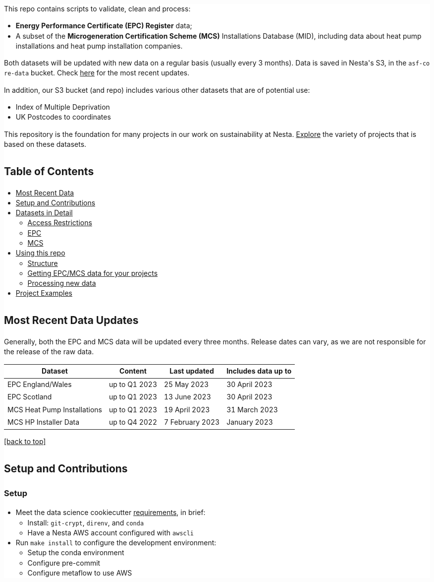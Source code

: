 This repo contains scripts to validate, clean and process:

- **Energy Performance Certificate (EPC) Register** data;
- A subset of the **Microgeneration Certification Scheme (MCS)** Installations Database (MID), including data about heat pump installations and heat pump installation companies.

Both datasets will be updated with new data on a regular basis (usually every 3 months). Data is saved in Nesta's S3, in the `asf-core-data` bucket. Check [here](#recent_data) for the most recent updates.

In addition, our S3 bucket (and repo) includes various other datasets that are of potential use:

- Index of Multiple Deprivation
- UK Postcodes to coordinates

This repository is the foundation for many projects in our work on sustainability at Nesta. [Explore](#projects) the variety of projects that is based on these datasets.

## Table of Contents <a name="top"></a>

- [Most Recent Data](#recent_data)
- [Setup and Contributions](#setup)
- [Datasets in Detail](#datasets)
  - [Access Restrictions](#access)
  - [EPC](#epc)
  - [MCS](#mcs)
- [Using this repo](#using_this_repo)
  - [Structure](#structure)
  - [Getting EPC/MCS data for your projects](#data_for_projects)
  - [Processing new data](#processing_new_data)
- [Project Examples](#projects)

## Most Recent Data Updates <a name="recent_data"></a>

Generally, both the EPC and MCS data will be updated every three months. Release dates can vary, as we are not responsible for the release of the raw data.

| Dataset                     | Content       | Last updated    | Includes data up to |
| --------------------------- | ------------- | --------------- | ------------------- |
| EPC England/Wales           | up to Q1 2023 | 25 May 2023     | 30 April 2023       |
| EPC Scotland                | up to Q1 2023 | 13 June 2023    | 30 April 2023       |
| MCS Heat Pump Installations | up to Q1 2023 | 19 April 2023   | 31 March 2023       |
| MCS HP Installer Data       | up to Q4 2022 | 7 February 2023 | January 2023        |

<a href="#top">[back to top]</a>

## Setup and Contributions <a name="setup"></a>

### Setup

- Meet the data science cookiecutter [requirements](http://nestauk.github.io/ds-cookiecutter/quickstart), in brief:
  - Install: `git-crypt`, `direnv`, and `conda`
  - Have a Nesta AWS account configured with `awscli`
- Run `make install` to configure the development environment:
  - Setup the conda environment
  - Configure pre-commit
  - Configure metaflow to use AWS
